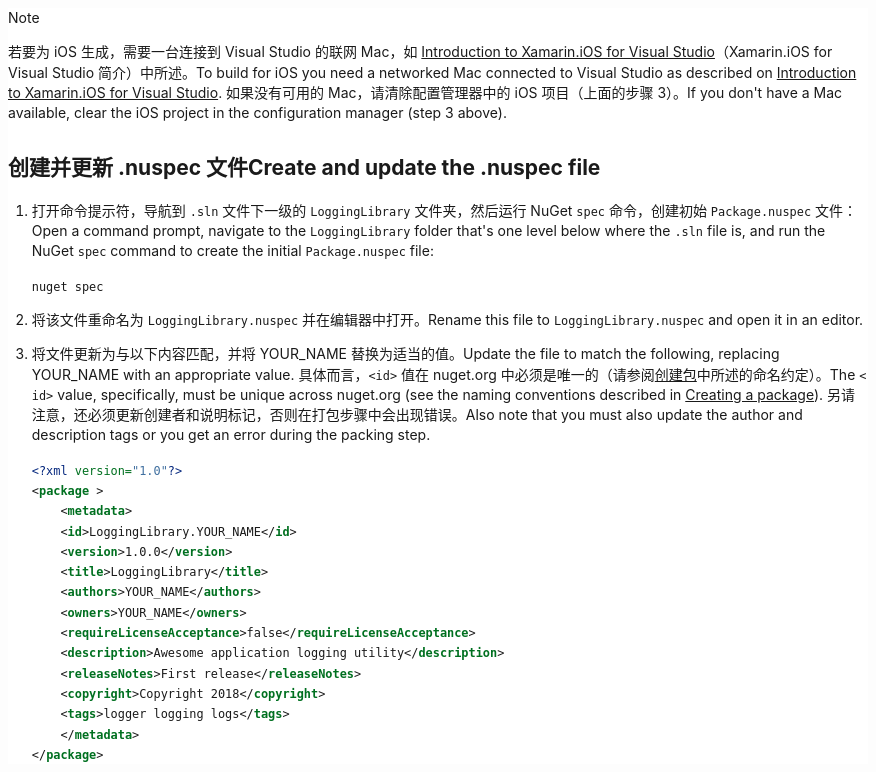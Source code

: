> [!Note]
> <span data-ttu-id="fa4a4-148">若要为 iOS 生成，需要一台连接到 Visual Studio 的联网 Mac，如 [Introduction to Xamarin.iOS for Visual Studio](https://developer.xamarin.com/guides/ios/getting_started/installation/windows/introduction_to_xamarin_ios_for_visual_studio/)（Xamarin.iOS for Visual Studio 简介）中所述。</span><span class="sxs-lookup"><span data-stu-id="fa4a4-148">To build for iOS you need a networked Mac connected to Visual Studio as described on [Introduction to Xamarin.iOS for Visual Studio](https://developer.xamarin.com/guides/ios/getting_started/installation/windows/introduction_to_xamarin_ios_for_visual_studio/).</span></span> <span data-ttu-id="fa4a4-149">如果没有可用的 Mac，请清除配置管理器中的 iOS 项目（上面的步骤 3）。</span><span class="sxs-lookup"><span data-stu-id="fa4a4-149">If you don't have a Mac available, clear the iOS project in the configuration manager (step 3 above).</span></span>

## <a name="create-and-update-the-nuspec-file"></a><span data-ttu-id="fa4a4-150">创建并更新 .nuspec 文件</span><span class="sxs-lookup"><span data-stu-id="fa4a4-150">Create and update the .nuspec file</span></span>

1. <span data-ttu-id="fa4a4-151">打开命令提示符，导航到 `.sln` 文件下一级的 `LoggingLibrary` 文件夹，然后运行 NuGet `spec` 命令，创建初始 `Package.nuspec` 文件：</span><span class="sxs-lookup"><span data-stu-id="fa4a4-151">Open a command prompt, navigate to the `LoggingLibrary` folder that's one level below where the `.sln` file is, and run the NuGet `spec` command to create the initial `Package.nuspec` file:</span></span>

    ```cli
    nuget spec
    ```

1. <span data-ttu-id="fa4a4-152">将该文件重命名为 `LoggingLibrary.nuspec` 并在编辑器中打开。</span><span class="sxs-lookup"><span data-stu-id="fa4a4-152">Rename this file to `LoggingLibrary.nuspec` and open it in an editor.</span></span>
1. <span data-ttu-id="fa4a4-153">将文件更新为与以下内容匹配，并将 YOUR_NAME 替换为适当的值。</span><span class="sxs-lookup"><span data-stu-id="fa4a4-153">Update the file to match the following, replacing YOUR_NAME with an appropriate value.</span></span> <span data-ttu-id="fa4a4-154">具体而言，`<id>` 值在 nuget.org 中必须是唯一的（请参阅[创建包](../create-packages/creating-a-package.md#choose-a-unique-package-identifier-and-setting-the-version-number)中所述的命名约定）。</span><span class="sxs-lookup"><span data-stu-id="fa4a4-154">The `<id>` value, specifically, must be unique across nuget.org (see the naming conventions described in [Creating a package](../create-packages/creating-a-package.md#choose-a-unique-package-identifier-and-setting-the-version-number)).</span></span> <span data-ttu-id="fa4a4-155">另请注意，还必须更新创建者和说明标记，否则在打包步骤中会出现错误。</span><span class="sxs-lookup"><span data-stu-id="fa4a4-155">Also note that you must also update the author and description tags or you get an error during the packing step.</span></span>

    ```xml
    <?xml version="1.0"?>
    <package >
        <metadata>
        <id>LoggingLibrary.YOUR_NAME</id>
        <version>1.0.0</version>
        <title>LoggingLibrary</title>
        <authors>YOUR_NAME</authors>
        <owners>YOUR_NAME</owners>
        <requireLicenseAcceptance>false</requireLicenseAcceptance>
        <description>Awesome application logging utility</description>
        <releaseNotes>First release</releaseNotes>
        <copyright>Copyright 2018</copyright>
        <tags>logger logging logs</tags>
        </metadata>
    </package>
    ```
